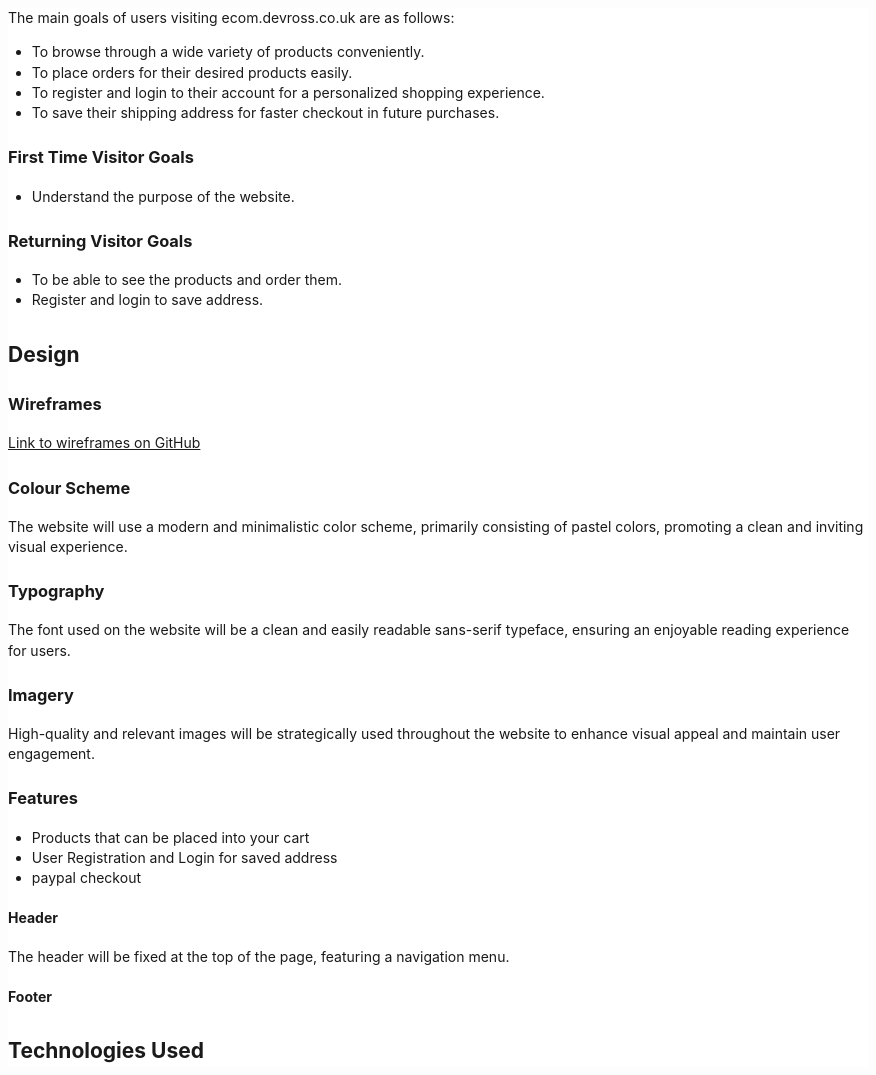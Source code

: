 The main goals of users visiting ecom.devross.co.uk are as follows:

- To browse through a wide variety of products conveniently.
- To place orders for their desired products easily.
- To register and login to their account for a personalized shopping experience.
- To save their shipping address for faster checkout in future purchases.

### First Time Visitor Goals

- Understand the purpose of the website.

### Returning Visitor Goals

- To be able to see the products and order them.
- Register and login to save address.

## Design

### Wireframes

[Link to wireframes on GitHub](https://github.com/itzrossyo/chatblog-ux/blob/main/Home%20page.png)

### Colour Scheme

The website will use a modern and minimalistic color scheme, primarily consisting of pastel colors, promoting a clean
and inviting visual experience.

### Typography

The font used on the website will be a clean and easily readable sans-serif typeface, ensuring an enjoyable reading
experience for users.

### Imagery

High-quality and relevant images will be strategically used throughout the website to enhance visual appeal and maintain
user engagement.

### Features

- Products that can be placed into your cart
- User Registration and Login for saved address
- paypal checkout

#### Header

The header will be fixed at the top of the page, featuring a navigation menu.

#### Footer

## Technologies Used
